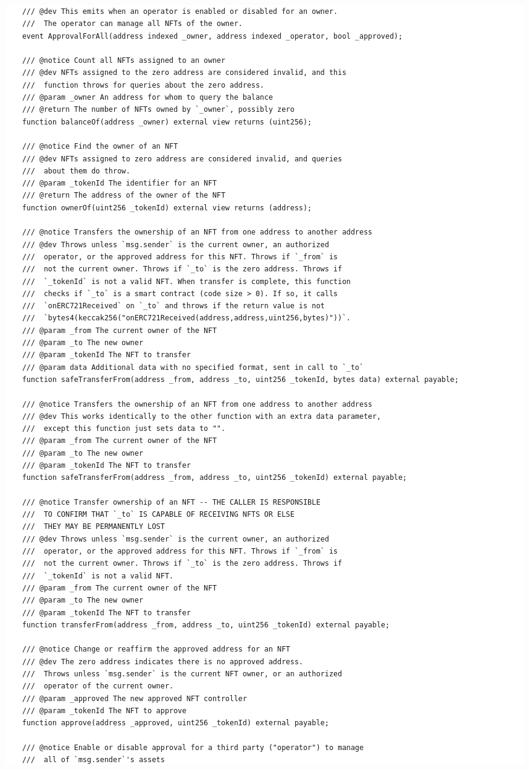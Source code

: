 ```solidity
    /// @dev This emits when an operator is enabled or disabled for an owner.
    ///  The operator can manage all NFTs of the owner.
    event ApprovalForAll(address indexed _owner, address indexed _operator, bool _approved);

    /// @notice Count all NFTs assigned to an owner
    /// @dev NFTs assigned to the zero address are considered invalid, and this
    ///  function throws for queries about the zero address.
    /// @param _owner An address for whom to query the balance
    /// @return The number of NFTs owned by `_owner`, possibly zero
    function balanceOf(address _owner) external view returns (uint256);

    /// @notice Find the owner of an NFT
    /// @dev NFTs assigned to zero address are considered invalid, and queries
    ///  about them do throw.
    /// @param _tokenId The identifier for an NFT
    /// @return The address of the owner of the NFT
    function ownerOf(uint256 _tokenId) external view returns (address);

    /// @notice Transfers the ownership of an NFT from one address to another address
    /// @dev Throws unless `msg.sender` is the current owner, an authorized
    ///  operator, or the approved address for this NFT. Throws if `_from` is
    ///  not the current owner. Throws if `_to` is the zero address. Throws if
    ///  `_tokenId` is not a valid NFT. When transfer is complete, this function
    ///  checks if `_to` is a smart contract (code size > 0). If so, it calls
    ///  `onERC721Received` on `_to` and throws if the return value is not
    ///  `bytes4(keccak256("onERC721Received(address,address,uint256,bytes)"))`.
    /// @param _from The current owner of the NFT
    /// @param _to The new owner
    /// @param _tokenId The NFT to transfer
    /// @param data Additional data with no specified format, sent in call to `_to`
    function safeTransferFrom(address _from, address _to, uint256 _tokenId, bytes data) external payable;

    /// @notice Transfers the ownership of an NFT from one address to another address
    /// @dev This works identically to the other function with an extra data parameter,
    ///  except this function just sets data to "".
    /// @param _from The current owner of the NFT
    /// @param _to The new owner
    /// @param _tokenId The NFT to transfer
    function safeTransferFrom(address _from, address _to, uint256 _tokenId) external payable;

    /// @notice Transfer ownership of an NFT -- THE CALLER IS RESPONSIBLE
    ///  TO CONFIRM THAT `_to` IS CAPABLE OF RECEIVING NFTS OR ELSE
    ///  THEY MAY BE PERMANENTLY LOST
    /// @dev Throws unless `msg.sender` is the current owner, an authorized
    ///  operator, or the approved address for this NFT. Throws if `_from` is
    ///  not the current owner. Throws if `_to` is the zero address. Throws if
    ///  `_tokenId` is not a valid NFT.
    /// @param _from The current owner of the NFT
    /// @param _to The new owner
    /// @param _tokenId The NFT to transfer
    function transferFrom(address _from, address _to, uint256 _tokenId) external payable;

    /// @notice Change or reaffirm the approved address for an NFT
    /// @dev The zero address indicates there is no approved address.
    ///  Throws unless `msg.sender` is the current NFT owner, or an authorized
    ///  operator of the current owner.
    /// @param _approved The new approved NFT controller
    /// @param _tokenId The NFT to approve
    function approve(address _approved, uint256 _tokenId) external payable;

    /// @notice Enable or disable approval for a third party ("operator") to manage
    ///  all of `msg.sender`'s assets
```